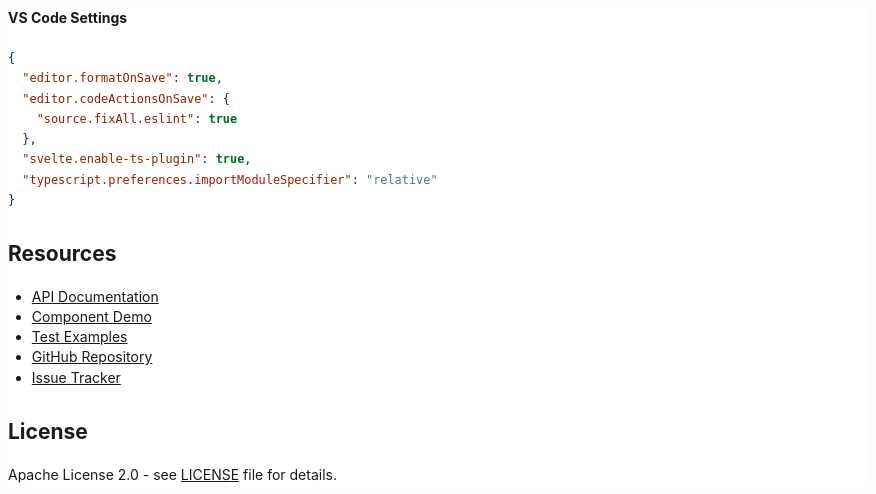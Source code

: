 #### VS Code Settings

```json
{
  "editor.formatOnSave": true,
  "editor.codeActionsOnSave": {
    "source.fixAll.eslint": true
  },
  "svelte.enable-ts-plugin": true,
  "typescript.preferences.importModuleSpecifier": "relative"
}
```

## Resources

- [API Documentation](./src/lib/API.md)
- [Component Demo](./src/routes/demo/+page.svelte)
- [Test Examples](./src/lib/components/)
- [GitHub Repository](https://github.com/yang-gyunam/md-editor)
- [Issue Tracker](https://github.com/yang-gyunam/md-editor/issues)

## License

Apache License 2.0 - see [LICENSE](./LICENSE) file for details.
